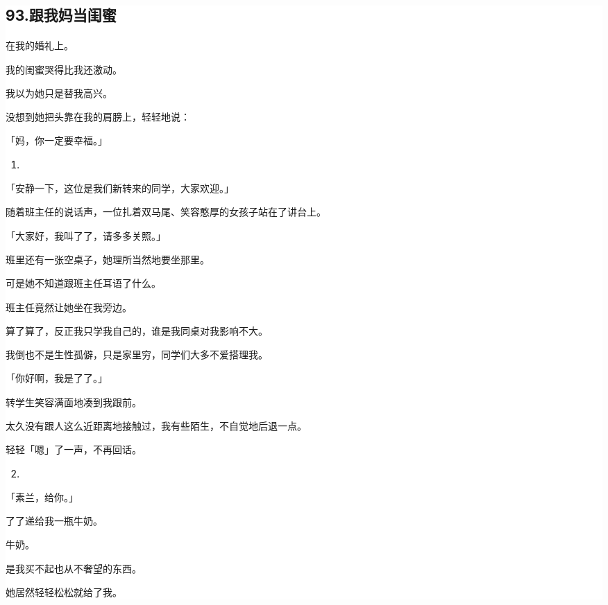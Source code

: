 ## 93.跟我妈当闺蜜
在我的婚礼上。


我的闺蜜哭得比我还激动。


我以为她只是替我高兴。


没想到她把头靠在我的肩膀上，轻轻地说：


「妈，你一定要幸福。」


1.


「安静一下，这位是我们新转来的同学，大家欢迎。」


随着班主任的说话声，一位扎着双马尾、笑容憨厚的女孩子站在了讲台上。


「大家好，我叫了了，请多多关照。」


班里还有一张空桌子，她理所当然地要坐那里。


可是她不知道跟班主任耳语了什么。


班主任竟然让她坐在我旁边。


算了算了，反正我只学我自己的，谁是我同桌对我影响不大。


我倒也不是生性孤僻，只是家里穷，同学们大多不爱搭理我。


「你好啊，我是了了。」


转学生笑容满面地凑到我跟前。


太久没有跟人这么近距离地接触过，我有些陌生，不自觉地后退一点。


轻轻「嗯」了一声，不再回话。


2.


「素兰，给你。」


了了递给我一瓶牛奶。


牛奶。


是我买不起也从不奢望的东西。


她居然轻轻松松就给了我。
